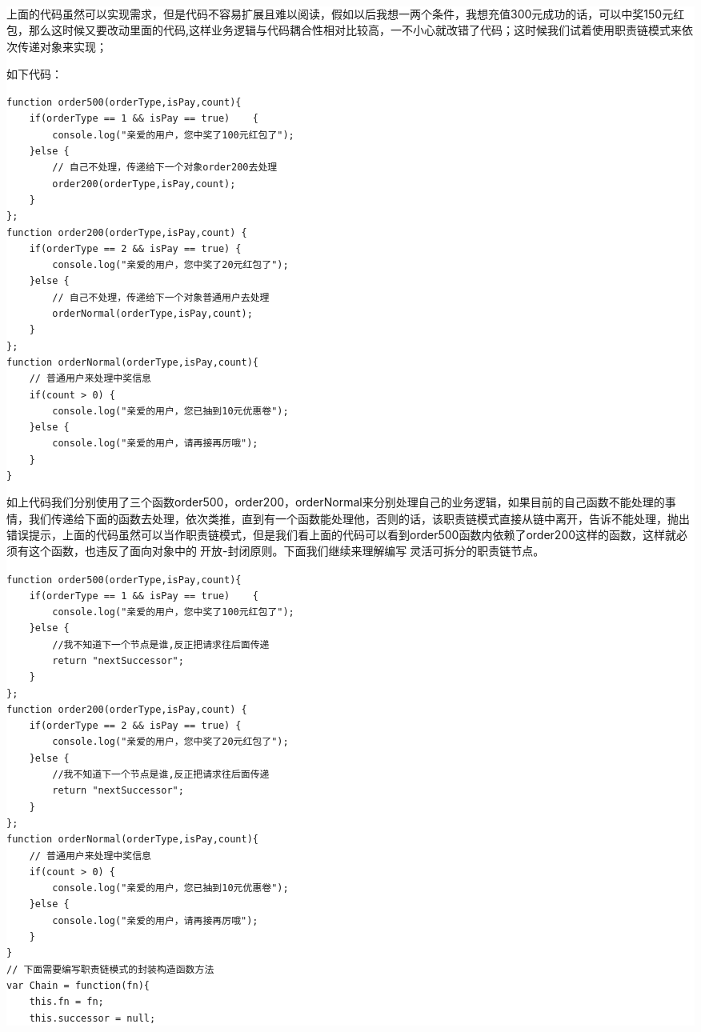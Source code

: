 上面的代码虽然可以实现需求，但是代码不容易扩展且难以阅读，假如以后我想一两个条件，我想充值300元成功的话，可以中奖150元红包，那么这时候又要改动里面的代码,这样业务逻辑与代码耦合性相对比较高，一不小心就改错了代码；这时候我们试着使用职责链模式来依次传递对象来实现；

如下代码：

~~~
function order500(orderType,isPay,count){
    if(orderType == 1 && isPay == true)    {
        console.log("亲爱的用户，您中奖了100元红包了");
    }else {
        // 自己不处理，传递给下一个对象order200去处理
        order200(orderType,isPay,count);
    }
};
function order200(orderType,isPay,count) {
    if(orderType == 2 && isPay == true) {
        console.log("亲爱的用户，您中奖了20元红包了");
    }else {
        // 自己不处理，传递给下一个对象普通用户去处理
        orderNormal(orderType,isPay,count);
    }
};
function orderNormal(orderType,isPay,count){
    // 普通用户来处理中奖信息
    if(count > 0) {
        console.log("亲爱的用户，您已抽到10元优惠卷");
    }else {
        console.log("亲爱的用户，请再接再厉哦");
    }
}
~~~

如上代码我们分别使用了三个函数order500，order200，orderNormal来分别处理自己的业务逻辑，如果目前的自己函数不能处理的事情，我们传递给下面的函数去处理，依次类推，直到有一个函数能处理他，否则的话，该职责链模式直接从链中离开，告诉不能处理，抛出错误提示，上面的代码虽然可以当作职责链模式，但是我们看上面的代码可以看到order500函数内依赖了order200这样的函数，这样就必须有这个函数，也违反了面向对象中的 开放-封闭原则。下面我们继续来理解编写 灵活可拆分的职责链节点。


~~~
function order500(orderType,isPay,count){
    if(orderType == 1 && isPay == true)    {
        console.log("亲爱的用户，您中奖了100元红包了");
    }else {
        //我不知道下一个节点是谁,反正把请求往后面传递
        return "nextSuccessor";
    }
};
function order200(orderType,isPay,count) {
    if(orderType == 2 && isPay == true) {
        console.log("亲爱的用户，您中奖了20元红包了");
    }else {
        //我不知道下一个节点是谁,反正把请求往后面传递
        return "nextSuccessor";
    }
};
function orderNormal(orderType,isPay,count){
    // 普通用户来处理中奖信息
    if(count > 0) {
        console.log("亲爱的用户，您已抽到10元优惠卷");
    }else {
        console.log("亲爱的用户，请再接再厉哦");
    }
}
// 下面需要编写职责链模式的封装构造函数方法
var Chain = function(fn){
    this.fn = fn;
    this.successor = null;
~~~